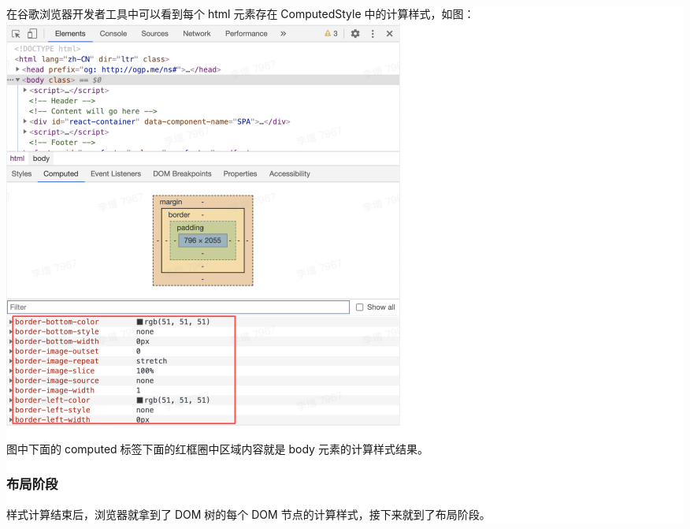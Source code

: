 在谷歌浏览器开发者工具中可以看到每个 html 元素存在 ComputedStyle 中的计算样式，如图：<img width="500px" src="./imgs/Lark20201203-161720.png" />

图中下面的 computed 标签下面的红框圈中区域内容就是 body 元素的计算样式结果。

### 布局阶段

样式计算结束后，浏览器就拿到了 DOM 树的每个 DOM 节点的计算样式，接下来就到了布局阶段。
